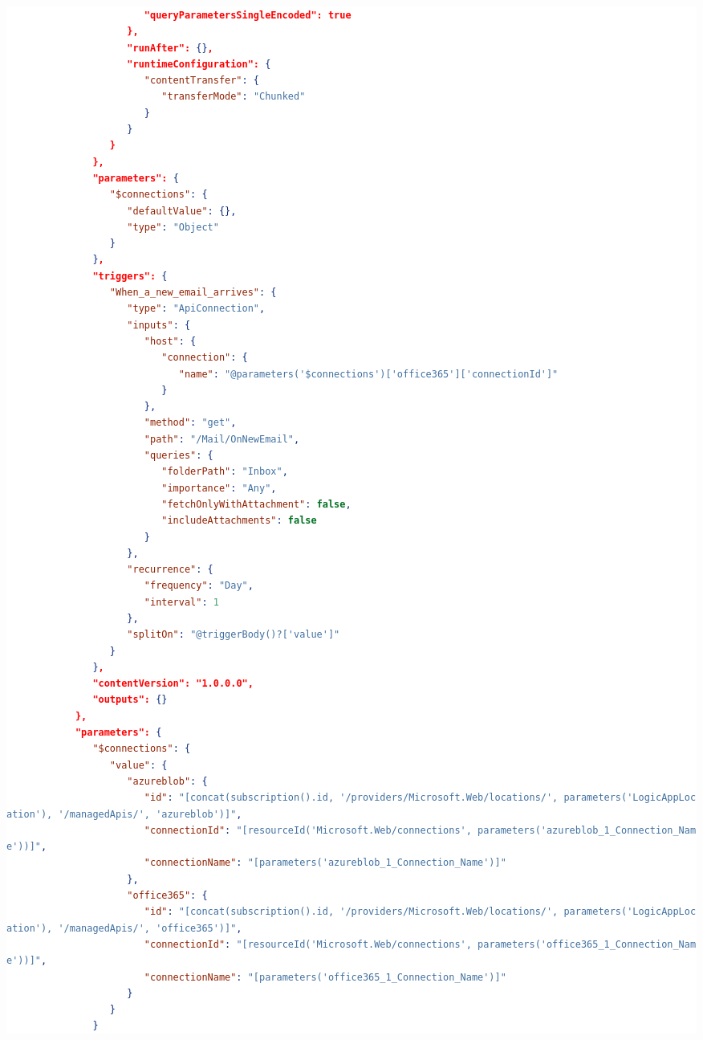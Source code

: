 ```json
                        "queryParametersSingleEncoded": true
                     },
                     "runAfter": {},
                     "runtimeConfiguration": {
                        "contentTransfer": {
                           "transferMode": "Chunked"
                        }
                     }
                  }
               },
               "parameters": {
                  "$connections": {
                     "defaultValue": {},
                     "type": "Object"
                  }
               },
               "triggers": {
                  "When_a_new_email_arrives": {
                     "type": "ApiConnection",
                     "inputs": {
                        "host": {
                           "connection": {
                              "name": "@parameters('$connections')['office365']['connectionId']"
                           }
                        },
                        "method": "get",
                        "path": "/Mail/OnNewEmail",
                        "queries": {
                           "folderPath": "Inbox",
                           "importance": "Any",
                           "fetchOnlyWithAttachment": false,
                           "includeAttachments": false
                        }
                     },
                     "recurrence": {
                        "frequency": "Day",
                        "interval": 1
                     },
                     "splitOn": "@triggerBody()?['value']"
                  }
               },
               "contentVersion": "1.0.0.0",
               "outputs": {}
            },
            "parameters": {
               "$connections": {
                  "value": {
                     "azureblob": {
                        "id": "[concat(subscription().id, '/providers/Microsoft.Web/locations/', parameters('LogicAppLocation'), '/managedApis/', 'azureblob')]",
                        "connectionId": "[resourceId('Microsoft.Web/connections', parameters('azureblob_1_Connection_Name'))]",
                        "connectionName": "[parameters('azureblob_1_Connection_Name')]"
                     },
                     "office365": {
                        "id": "[concat(subscription().id, '/providers/Microsoft.Web/locations/', parameters('LogicAppLocation'), '/managedApis/', 'office365')]",
                        "connectionId": "[resourceId('Microsoft.Web/connections', parameters('office365_1_Connection_Name'))]",
                        "connectionName": "[parameters('office365_1_Connection_Name')]"
                     }
                  }
               }
```